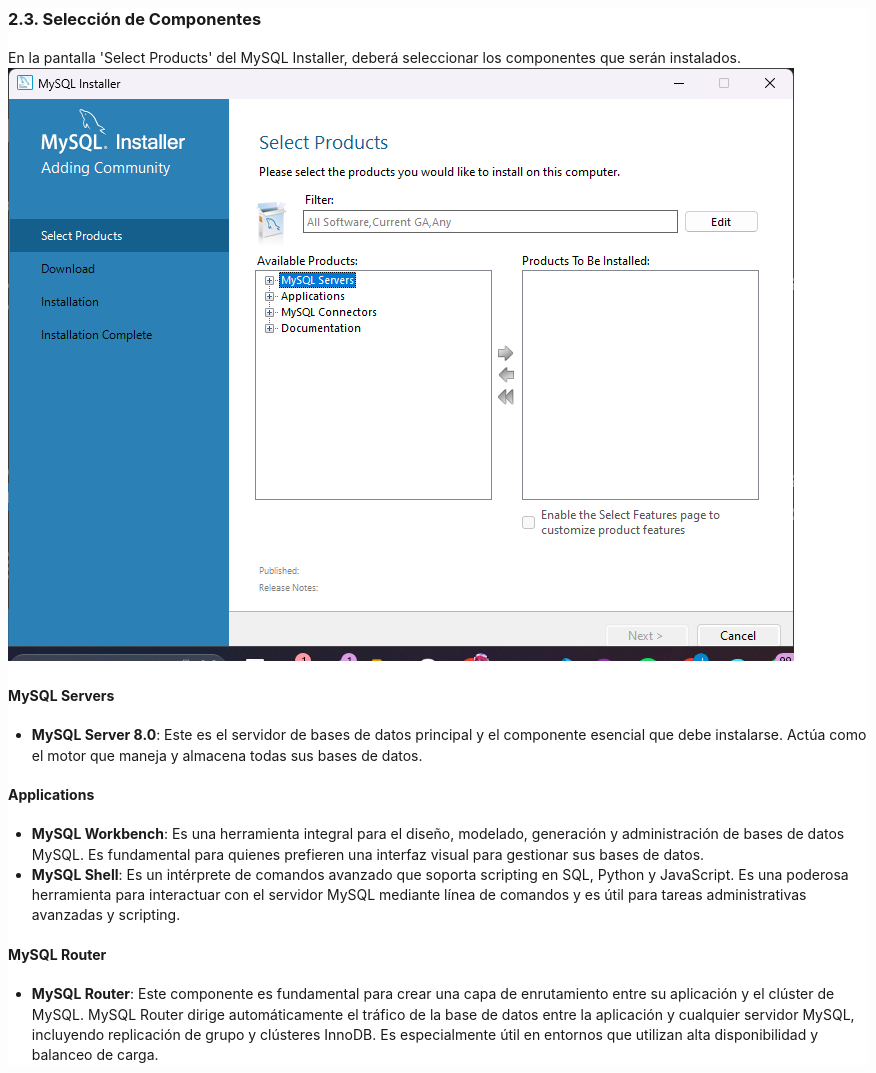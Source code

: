### 2.3. Selección de Componentes

En la pantalla 'Select Products' del MySQL Installer, deberá seleccionar los componentes que serán instalados. 
![alt text](image-11.png)
#### MySQL Servers
- **MySQL Server 8.0**: Este es el servidor de bases de datos principal y el componente esencial que debe instalarse. Actúa como el motor que maneja y almacena todas sus bases de datos.

#### Applications
- **MySQL Workbench**: Es una herramienta integral para el diseño, modelado, generación y administración de bases de datos MySQL. Es fundamental para quienes prefieren una interfaz visual para gestionar sus bases de datos.
- **MySQL Shell**: Es un intérprete de comandos avanzado que soporta scripting en SQL, Python y JavaScript. Es una poderosa herramienta para interactuar con el servidor MySQL mediante línea de comandos y es útil para tareas administrativas avanzadas y scripting.

#### MySQL Router
- **MySQL Router**: Este componente es fundamental para crear una capa de enrutamiento entre su aplicación y el clúster de MySQL. MySQL Router dirige automáticamente el tráfico de la base de datos entre la aplicación y cualquier servidor MySQL, incluyendo replicación de grupo y clústeres InnoDB. Es especialmente útil en entornos que utilizan alta disponibilidad y balanceo de carga.
